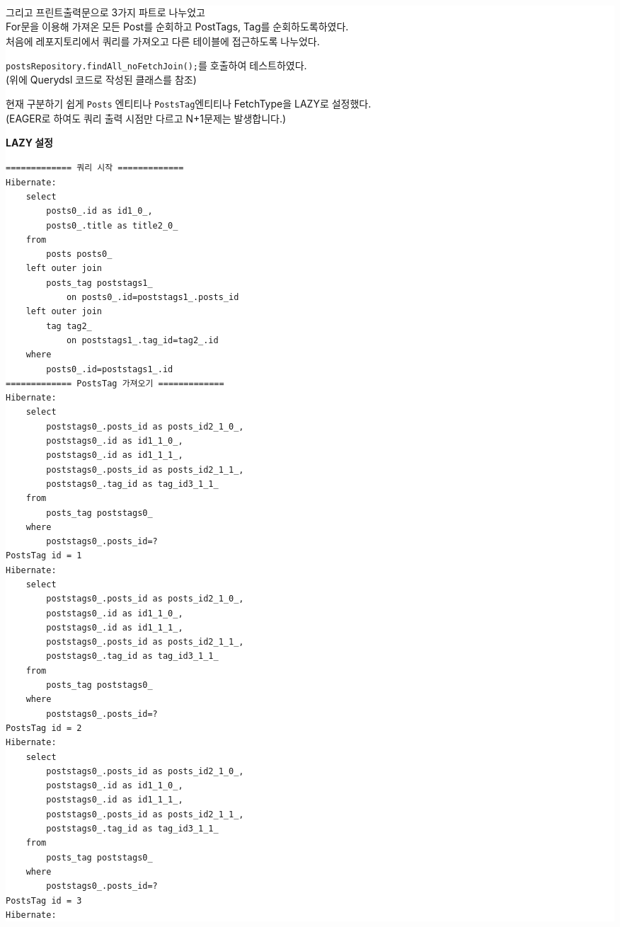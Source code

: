 그리고 프린트출력문으로 3가지 파트로 나누었고    
For문을 이용해 가져온 모든 Post를 순회하고 PostTags, Tag를 순회하도록하였다.  
처음에 레포지토리에서 쿼리를 가져오고 다른 테이블에 접근하도록 나누었다.   

`postsRepository.findAll_noFetchJoin();`를 호출하여 테스트하였다.  
(위에 Querydsl 코드로 작성된 클래스를 참조)

현재 구분하기 쉽게 `Posts` 엔티티나 `PostsTag`엔티티나 FetchType을 LAZY로 설정했다.  
(EAGER로 하여도 쿼리 출력 시점만 다르고 N+1문제는 발생합니다.)

**LAZY 설정**
```roomsql
============= 쿼리 시작 =============
Hibernate: 
    select
        posts0_.id as id1_0_,
        posts0_.title as title2_0_ 
    from
        posts posts0_ 
    left outer join
        posts_tag poststags1_ 
            on posts0_.id=poststags1_.posts_id 
    left outer join
        tag tag2_ 
            on poststags1_.tag_id=tag2_.id 
    where
        posts0_.id=poststags1_.id
============= PostsTag 가져오기 =============
Hibernate: 
    select
        poststags0_.posts_id as posts_id2_1_0_,
        poststags0_.id as id1_1_0_,
        poststags0_.id as id1_1_1_,
        poststags0_.posts_id as posts_id2_1_1_,
        poststags0_.tag_id as tag_id3_1_1_ 
    from
        posts_tag poststags0_ 
    where
        poststags0_.posts_id=?
PostsTag id = 1
Hibernate: 
    select
        poststags0_.posts_id as posts_id2_1_0_,
        poststags0_.id as id1_1_0_,
        poststags0_.id as id1_1_1_,
        poststags0_.posts_id as posts_id2_1_1_,
        poststags0_.tag_id as tag_id3_1_1_ 
    from
        posts_tag poststags0_ 
    where
        poststags0_.posts_id=?
PostsTag id = 2
Hibernate: 
    select
        poststags0_.posts_id as posts_id2_1_0_,
        poststags0_.id as id1_1_0_,
        poststags0_.id as id1_1_1_,
        poststags0_.posts_id as posts_id2_1_1_,
        poststags0_.tag_id as tag_id3_1_1_ 
    from
        posts_tag poststags0_ 
    where
        poststags0_.posts_id=?
PostsTag id = 3
Hibernate: 
```